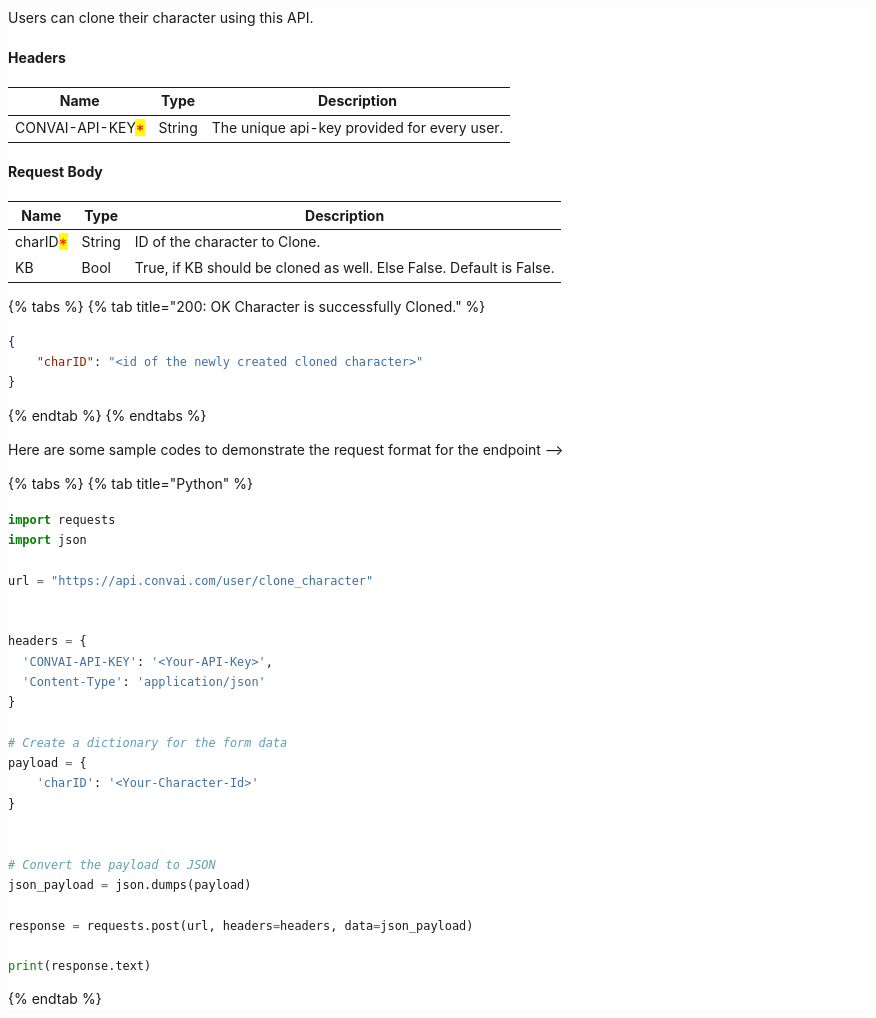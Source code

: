 Users can clone their character using this API.

#### Headers

| Name                                             | Type   | Description                                 |
| ------------------------------------------------ | ------ | ------------------------------------------- |
| CONVAI-API-KEY<mark style="color:red;">\*</mark> | String | The unique api-key provided for every user. |

#### Request Body

| Name                                     | Type   | Description                                                         |
| ---------------------------------------- | ------ | ------------------------------------------------------------------- |
| charID<mark style="color:red;">\*</mark> | String | ID of the character to Clone.                                       |
| KB                                       | Bool   | True, if KB should be cloned as well. Else False. Default is False. |



{% tabs %}
{% tab title="200: OK Character is successfully Cloned." %}
```json
{
    "charID": "<id of the newly created cloned character>"
}
```
{% endtab %}
{% endtabs %}

Here are some sample codes to demonstrate the request format for the endpoint -->

{% tabs %}
{% tab title="Python" %}
```python
import requests
import json

url = "https://api.convai.com/user/clone_character"


headers = { 
  'CONVAI-API-KEY': '<Your-API-Key>',
  'Content-Type': 'application/json'
}

# Create a dictionary for the form data
payload = { 
    'charID': '<Your-Character-Id>'
}


# Convert the payload to JSON
json_payload = json.dumps(payload)

response = requests.post(url, headers=headers, data=json_payload)

print(response.text)
```
{% endtab %}
